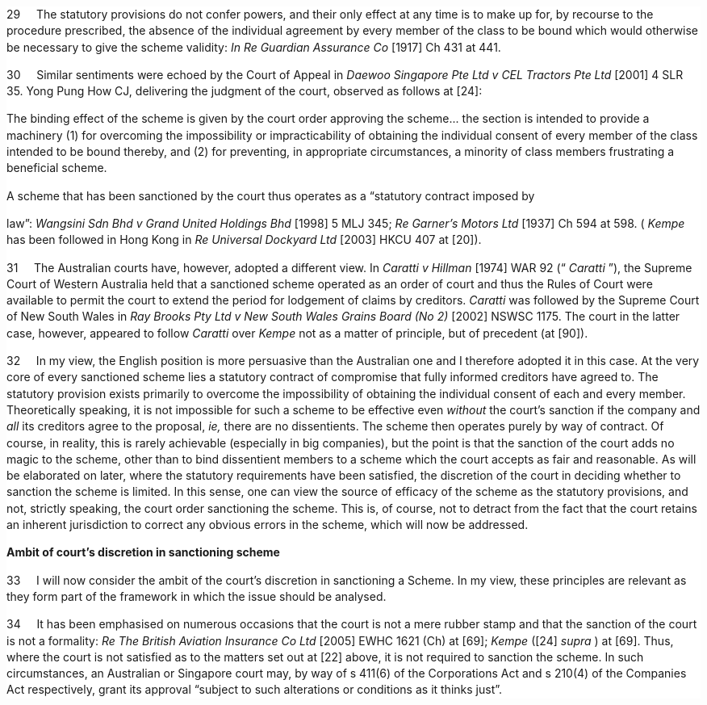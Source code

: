 29     The statutory provisions do not confer powers, and their only effect at any time is to make up for, by recourse to the procedure prescribed, the absence of the individual agreement by every member of the class to be bound which would otherwise be necessary to give the scheme validity: _In Re Guardian Assurance Co_ [1917] Ch 431 at 441. 

30     Similar sentiments were echoed by the Court of Appeal in _Daewoo Singapore Pte Ltd v CEL Tractors Pte Ltd_ <span class="citation">[2001] 4 SLR 35</span>. Yong Pung How CJ, delivering the judgment of the court, observed as follows at [24]: 

 The binding effect of the scheme is given by the court order approving the scheme... the section is intended to provide a machinery (1) for overcoming the impossibility or impracticability of obtaining the individual consent of every member of the class intended to be bound thereby, and (2) for preventing, in appropriate circumstances, a minority of class members frustrating a beneficial scheme. 

A scheme that has been sanctioned by the court thus operates as a “statutory contract imposed by 


law”: _Wangsini Sdn Bhd v Grand United Holdings Bhd_ [1998] 5 MLJ 345; _Re Garner’s Motors Ltd_ [1937] Ch 594 at 598. ( _Kempe_ has been followed in Hong Kong in _Re Universal Dockyard Ltd_ [2003] HKCU 407 at [20]). 

31     The Australian courts have, however, adopted a different view. In _Caratti v Hillman_ [1974] WAR 92 (“ _Caratti_ ”), the Supreme Court of Western Australia held that a sanctioned scheme operated as an order of court and thus the Rules of Court were available to permit the court to extend the period for lodgement of claims by creditors. _Caratti_ was followed by the Supreme Court of New South Wales in _Ray Brooks Pty Ltd v New South Wales Grains Board (No 2)_ [2002] NSWSC 1175. The court in the latter case, however, appeared to follow _Caratti_ over _Kempe_ not as a matter of principle, but of precedent (at [90]). 

32     In my view, the English position is more persuasive than the Australian one and I therefore adopted it in this case. At the very core of every sanctioned scheme lies a statutory contract of compromise that fully informed creditors have agreed to. The statutory provision exists primarily to overcome the impossibility of obtaining the individual consent of each and every member. Theoretically speaking, it is not impossible for such a scheme to be effective even _without_ the court’s sanction if the company and _all_ its creditors agree to the proposal, _ie,_ there are no dissentients. The scheme then operates purely by way of contract. Of course, in reality, this is rarely achievable (especially in big companies), but the point is that the sanction of the court adds no magic to the scheme, other than to bind dissentient members to a scheme which the court accepts as fair and reasonable. As will be elaborated on later, where the statutory requirements have been satisfied, the discretion of the court in deciding whether to sanction the scheme is limited. In this sense, one can view the source of efficacy of the scheme as the statutory provisions, and not, strictly speaking, the court order sanctioning the scheme. This is, of course, not to detract from the fact that the court retains an inherent jurisdiction to correct any obvious errors in the scheme, which will now be addressed. 

**Ambit of court’s discretion in sanctioning scheme** 

33     I will now consider the ambit of the court’s discretion in sanctioning a Scheme. In my view, these principles are relevant as they form part of the framework in which the issue should be analysed. 

34     It has been emphasised on numerous occasions that the court is not a mere rubber stamp and that the sanction of the court is not a formality: _Re The British Aviation Insurance Co Ltd_ [2005] EWHC 1621 (Ch) at [69]; _Kempe_ ([24] _supra_ ) at [69]. Thus, where the court is not satisfied as to the matters set out at [22] above, it is not required to sanction the scheme. In such circumstances, an Australian or Singapore court may, by way of s 411(6) of the Corporations Act and s 210(4) of the Companies Act respectively, grant its approval “subject to such alterations or conditions as it thinks just”. 
